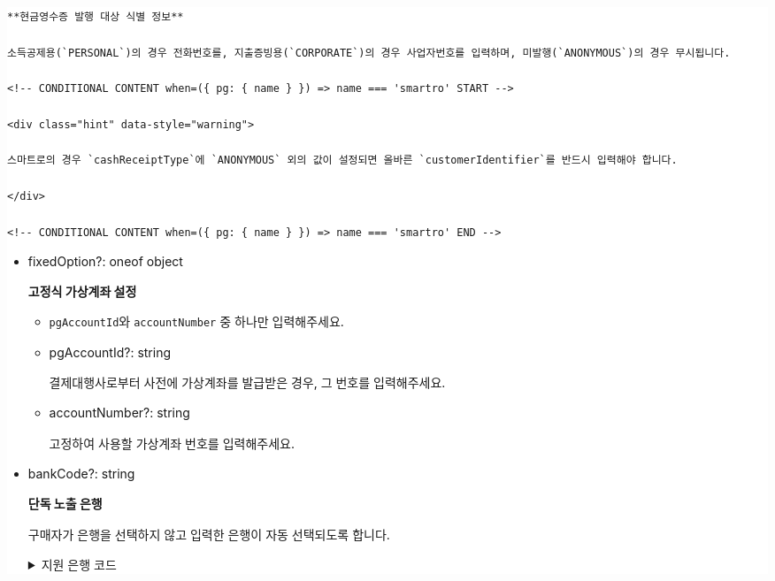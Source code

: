     **현금영수증 발행 대상 식별 정보**

    소득공제용(`PERSONAL`)의 경우 전화번호를, 지출증빙용(`CORPORATE`)의 경우 사업자번호를 입력하며, 미발행(`ANONYMOUS`)의 경우 무시됩니다.

    <!-- CONDITIONAL CONTENT when=({ pg: { name } }) => name === 'smartro' START -->

    <div class="hint" data-style="warning">

    스마트로의 경우 `cashReceiptType`에 `ANONYMOUS` 외의 값이 설정되면 올바른 `customerIdentifier`를 반드시 입력해야 합니다.

    </div>

    <!-- CONDITIONAL CONTENT when=({ pg: { name } }) => name === 'smartro' END -->

  

  

  - fixedOption?: oneof object

    **고정식 가상계좌 설정**

    - `pgAccountId`와 `accountNumber` 중 하나만 입력해주세요.

    * pgAccountId?: string

      결제대행사로부터 사전에 가상계좌를 발급받은 경우, 그 번호를 입력해주세요.

    * accountNumber?: string

      고정하여 사용할 가상계좌 번호를 입력해주세요.

  

  

  - bankCode?: string

    **단독 노출 은행**

    구매자가 은행을 선택하지 않고 입력한 은행이 자동 선택되도록 합니다.

    <details>

    <summary>지원 은행 코드</summary>

    <!-- CONDITIONAL CONTENT when=({ pg: { name } }) => name === 'toss' START -->

    - `KYONGNAM_BANK` (경남은행)
    - `GWANGJU_BANK` (광주은행)
    - `KOOKMIN_BANK` (국민은행)
    - `INDUSTRIAL_BANK_OF_KOREA` (기업은행)
    - `NH_NONGHYUP_BANK` (NH농협은행)
    - `DAEGU_BANK` (대구은행)
    - `BUSAN_BANK` (부산은행)
    - `KFCC` (새마을금고)
    - `SUHYUP_BANK` (수협은행)
    - `SHINHAN_BANK` (신한은행)
    - `WOORI_BANK` (우리은행)
    - `EPOST` (우체국)
    - `HANA_BANK` (하나은행)

    <!-- CONDITIONAL CONTENT when=({ pg: { name } }) => name === 'toss' END -->

    <!-- CONDITIONAL CONTENT when=({ pg: { name } }) => name === 'nice' START -->

